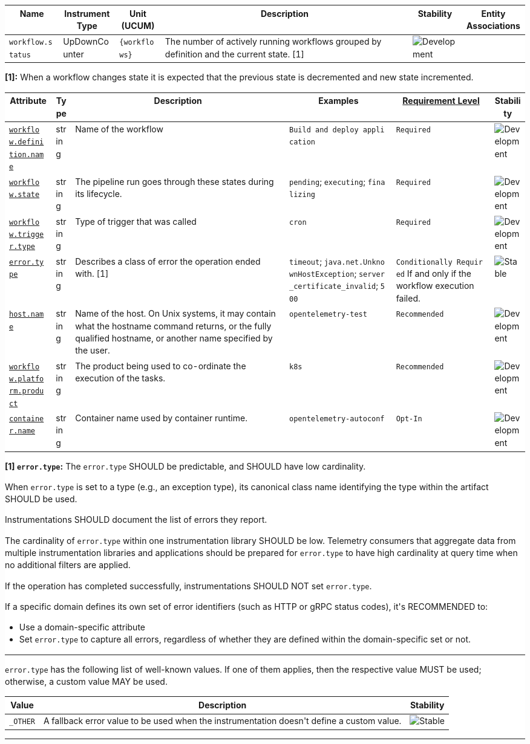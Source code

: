 






| Name     | Instrument Type | Unit (UCUM) | Description    | Stability | Entity Associations |
| -------- | --------------- | ----------- | -------------- | --------- | ------ |
| `workflow.status` | UpDownCounter | `{workflows}` | The number of actively running workflows grouped by definition and the current state. [1] | ![Development](https://img.shields.io/badge/-development-blue) |  |

**[1]:** When a workflow changes state it is expected that the previous state is decremented and new state incremented.

| Attribute  | Type | Description  | Examples  | [Requirement Level](https://opentelemetry.io/docs/specs/semconv/general/attribute-requirement-level/) | Stability |
|---|---|---|---|---|---|
| [`workflow.definition.name`](/docs/registry/attributes/workflow.md) | string | Name of the workflow | `Build and deploy application` | `Required` | ![Development](https://img.shields.io/badge/-development-blue) |
| [`workflow.state`](/docs/registry/attributes/workflow.md) | string | The pipeline run goes through these states during its lifecycle. | `pending`; `executing`; `finalizing` | `Required` | ![Development](https://img.shields.io/badge/-development-blue) |
| [`workflow.trigger.type`](/docs/registry/attributes/workflow.md) | string | Type of trigger that was called | `cron` | `Required` | ![Development](https://img.shields.io/badge/-development-blue) |
| [`error.type`](/docs/registry/attributes/error.md) | string | Describes a class of error the operation ended with. [1] | `timeout`; `java.net.UnknownHostException`; `server_certificate_invalid`; `500` | `Conditionally Required` If and only if the workflow execution failed. | ![Stable](https://img.shields.io/badge/-stable-lightgreen) |
| [`host.name`](/docs/registry/attributes/host.md) | string | Name of the host. On Unix systems, it may contain what the hostname command returns, or the fully qualified hostname, or another name specified by the user. | `opentelemetry-test` | `Recommended` | ![Development](https://img.shields.io/badge/-development-blue) |
| [`workflow.platform.product`](/docs/registry/attributes/workflow.md) | string | The product being used to co-ordinate the execution of the tasks. | `k8s` | `Recommended` | ![Development](https://img.shields.io/badge/-development-blue) |
| [`container.name`](/docs/registry/attributes/container.md) | string | Container name used by container runtime. | `opentelemetry-autoconf` | `Opt-In` | ![Development](https://img.shields.io/badge/-development-blue) |

**[1] `error.type`:** The `error.type` SHOULD be predictable, and SHOULD have low cardinality.

When `error.type` is set to a type (e.g., an exception type), its
canonical class name identifying the type within the artifact SHOULD be used.

Instrumentations SHOULD document the list of errors they report.

The cardinality of `error.type` within one instrumentation library SHOULD be low.
Telemetry consumers that aggregate data from multiple instrumentation libraries and applications
should be prepared for `error.type` to have high cardinality at query time when no
additional filters are applied.

If the operation has completed successfully, instrumentations SHOULD NOT set `error.type`.

If a specific domain defines its own set of error identifiers (such as HTTP or gRPC status codes),
it's RECOMMENDED to:

- Use a domain-specific attribute
- Set `error.type` to capture all errors, regardless of whether they are defined within the domain-specific set or not.

---

`error.type` has the following list of well-known values. If one of them applies, then the respective value MUST be used; otherwise, a custom value MAY be used.

| Value  | Description | Stability |
|---|---|---|
| `_OTHER` | A fallback error value to be used when the instrumentation doesn't define a custom value. | ![Stable](https://img.shields.io/badge/-stable-lightgreen) |

---

[DocumentStatus]: https://opentelemetry.io/docs/specs/otel/document-status
[MetricRecommended]: /docs/general/metric-requirement-level.md#recommended
